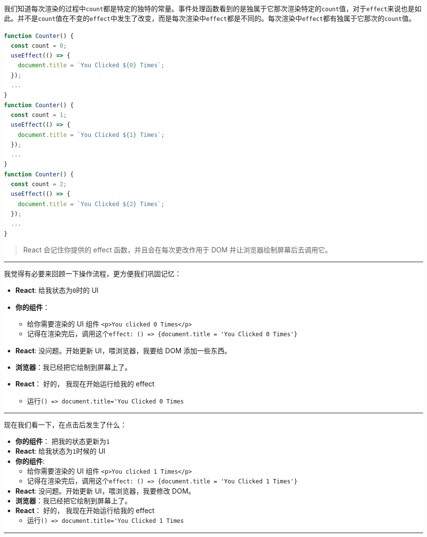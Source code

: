 我们知道每次渲染的过程中`count`都是特定的独特的常量。事件处理函数看到的是独属于它那次渲染特定的`count`值，对于`effect`来说也是如此。并不是`count`值在不变的`effect`中发生了改变，而是每次渲染中`effect`都是不同的。每次渲染中`effect`都有独属于它那次的`count`值。

```javascript
function Counter() {
  const count = 0;
  useEffect(() => {
    document.title = `You Clicked ${0} Times`;
  });
  ...
}
function Counter() {
  const count = 1;
  useEffect(() => {
    document.title = `You Clicked ${1} Times`;
  });
  ...
}
function Counter() {
  const count = 2;
  useEffect(() => {
    document.title = `You Clicked ${2} Times`;
  });
  ...
}
```

> React 会记住你提供的 effect 函数，并且会在每次更改作用于 DOM 并让浏览器绘制屏幕后去调用它。

---

我觉得有必要来回顾一下操作流程，更方便我们巩固记忆：

- **React**: 给我状态为`0`时的 UI
- **你的组件**：
  - 给你需要渲染的 UI 组件 `<p>You clicked 0 Times</p>`
  - 记得在渲染完后，调用这个`effect: () => {document.title = 'You Clicked 0 Times'}`
- **React**: 没问题。开始更新 UI，喂浏览器，我要给 DOM 添加一些东西。
- **浏览器**：我已经把它绘制到屏幕上了。
- **React**： 好的， 我现在开始运行给我的 effect

  - 运行`() => document.title='You Clicked 0 Times`

---

现在我们看一下，在点击后发生了什么：

- **你的组件**： 把我的状态更新为`1`
- **React**: 给我状态为`1`时候的 UI
- **你的组件**:
  - 给你需要渲染的 UI 组件 `<p>You clicked 1 Times</p>`
  - 记得在渲染完后，调用这个`effect: () => {document.title = 'You Clicked 1 Times'}`
- **React**: 没问题。开始更新 UI，喂浏览器，我要修改 DOM。
- **浏览器**：我已经把它绘制到屏幕上了。
- **React**： 好的， 我现在开始运行给我的 effect
  - 运行`() => document.title='You Clicked 1 Times`

---